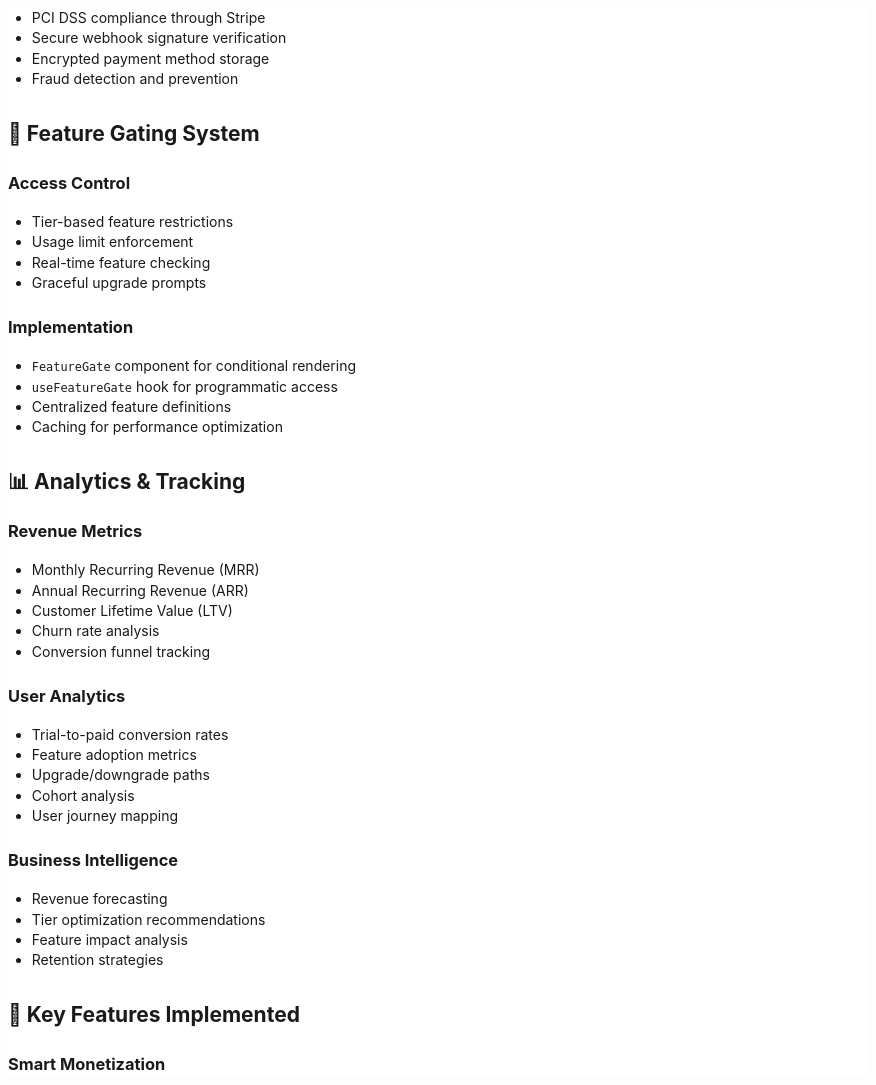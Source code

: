 - PCI DSS compliance through Stripe
- Secure webhook signature verification
- Encrypted payment method storage
- Fraud detection and prevention

## 🔐 Feature Gating System

### Access Control

- Tier-based feature restrictions
- Usage limit enforcement
- Real-time feature checking
- Graceful upgrade prompts

### Implementation

- `FeatureGate` component for conditional rendering
- `useFeatureGate` hook for programmatic access
- Centralized feature definitions
- Caching for performance optimization

## 📊 Analytics & Tracking

### Revenue Metrics

- Monthly Recurring Revenue (MRR)
- Annual Recurring Revenue (ARR)
- Customer Lifetime Value (LTV)
- Churn rate analysis
- Conversion funnel tracking

### User Analytics

- Trial-to-paid conversion rates
- Feature adoption metrics
- Upgrade/downgrade paths
- Cohort analysis
- User journey mapping

### Business Intelligence

- Revenue forecasting
- Tier optimization recommendations
- Feature impact analysis
- Retention strategies

## 🚀 Key Features Implemented

### Smart Monetization
